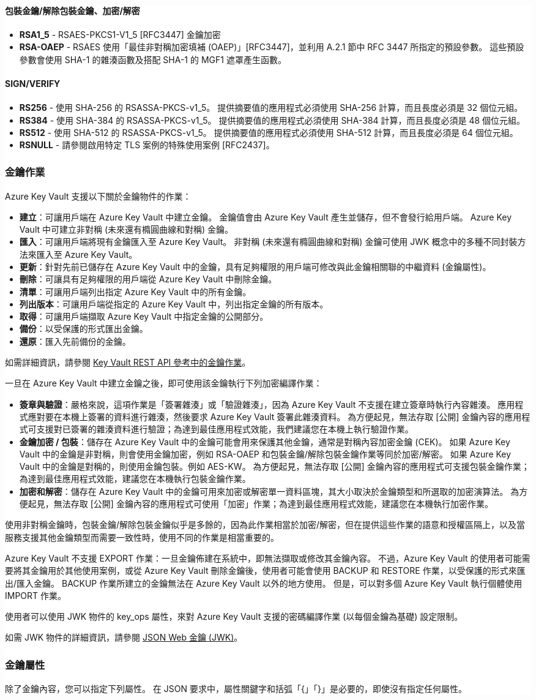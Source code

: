 #### <a name="wrapkeyunwrapkey-encryptdecrypt"></a>包裝金鑰/解除包裝金鑰、加密/解密

-   **RSA1_5** - RSAES-PKCS1-V1_5 [RFC3447] 金鑰加密  
-   **RSA-OAEP** - RSAES 使用「最佳非對稱加密填補 (OAEP)」[RFC3447]，並利用 A.2.1 節中 RFC 3447 所指定的預設參數。 這些預設參數會使用 SHA-1 的雜湊函數及搭配 SHA-1 的 MGF1 遮罩產生函數。  

#### <a name="signverify"></a>SIGN/VERIFY

-   **RS256** - 使用 SHA-256 的 RSASSA-PKCS-v1_5。 提供摘要值的應用程式必須使用 SHA-256 計算，而且長度必須是 32 個位元組。  
-   **RS384** - 使用 SHA-384 的 RSASSA-PKCS-v1_5。 提供摘要值的應用程式必須使用 SHA-384 計算，而且長度必須是 48 個位元組。  
-   **RS512** - 使用 SHA-512 的 RSASSA-PKCS-v1_5。 提供摘要值的應用程式必須使用 SHA-512 計算，而且長度必須是 64 個位元組。  
-   **RSNULL** - 請參閱啟用特定 TLS 案例的特殊使用案例 [RFC2437]。  

###  <a name="BKMK_KeyOperations"></a>金鑰作業

Azure Key Vault 支援以下關於金鑰物件的作業：  

-   **建立**：可讓用戶端在 Azure Key Vault 中建立金鑰。 金鑰值會由 Azure Key Vault 產生並儲存，但不會發行給用戶端。 Azure Key Vault 中可建立非對稱 (未來還有橢圓曲線和對稱) 金鑰。  
-   **匯入**：可讓用戶端將現有金鑰匯入至 Azure Key Vault。 非對稱 (未來還有橢圓曲線和對稱) 金鑰可使用 JWK 概念中的多種不同封裝方法來匯入至 Azure Key Vault。  
-   **更新**：針對先前已儲存在 Azure Key Vault 中的金鑰，具有足夠權限的用戶端可修改與此金鑰相關聯的中繼資料 (金鑰屬性)。  
-   **刪除**：可讓具有足夠權限的用戶端從 Azure Key Vault 中刪除金鑰。  
-   **清單**：可讓用戶端列出指定 Azure Key Vault 中的所有金鑰。  
-   **列出版本**：可讓用戶端從指定的 Azure Key Vault 中，列出指定金鑰的所有版本。  
-   **取得**：可讓用戶端擷取 Azure Key Vault 中指定金鑰的公開部分。  
-   **備份**：以受保護的形式匯出金鑰。  
-   **還原**：匯入先前備份的金鑰。  

如需詳細資訊，請參閱 [Key Vault REST API 參考中的金鑰作業](/rest/api/keyvault)。  

一旦在 Azure Key Vault 中建立金鑰之後，即可使用該金鑰執行下列加密編譯作業：  

-   **簽章與驗證**：嚴格來說，這項作業是「簽署雜湊」或「驗證雜湊」，因為 Azure Key Vault 不支援在建立簽章時執行內容雜湊。 應用程式應對要在本機上簽署的資料進行雜湊，然後要求 Azure Key Vault 簽署此雜湊資料。 為方便起見，無法存取 [公開] 金鑰內容的應用程式可支援對已簽署的雜湊資料進行驗證；為達到最佳應用程式效能，我們建議您在本機上執行驗證作業。  
-   **金鑰加密 / 包裝**：儲存在 Azure Key Vault 中的金鑰可能會用來保護其他金鑰，通常是對稱內容加密金鑰 (CEK)。 如果 Azure Key Vault 中的金鑰是非對稱，則會使用金鑰加密，例如 RSA-OAEP 和包裝金鑰/解除包裝金鑰作業等同於加密/解密。 如果 Azure Key Vault 中的金鑰是對稱的，則使用金鑰包裝。例如 AES-KW。 為方便起見，無法存取 [公開] 金鑰內容的應用程式可支援包裝金鑰作業；為達到最佳應用程式效能，建議您在本機執行包裝金鑰作業。  
-   **加密和解密**：儲存在 Azure Key Vault 中的金鑰可用來加密或解密單一資料區塊，其大小取決於金鑰類型和所選取的加密演算法。 為方便起見，無法存取 [公開] 金鑰內容的應用程式可使用「加密」作業；為達到最佳應用程式效能，建議您在本機執行加密作業。  

使用非對稱金鑰時，包裝金鑰/解除包裝金鑰似乎是多餘的，因為此作業相當於加密/解密，但在提供這些作業的語意和授權區隔上，以及當服務支援其他金鑰類型而需要一致性時，使用不同的作業是相當重要的。  

Azure Key Vault 不支援 EXPORT 作業：一旦金鑰佈建在系統中，即無法擷取或修改其金鑰內容。  不過，Azure Key Vault 的使用者可能需要將其金鑰用於其他使用案例，或從 Azure Key Vault 刪除金鑰後，使用者可能會使用 BACKUP 和 RESTORE 作業，以受保護的形式來匯出/匯入金鑰。 BACKUP 作業所建立的金鑰無法在 Azure Key Vault 以外的地方使用。 但是，可以對多個 Azure Key Vault 執行個體使用 IMPORT 作業。  

使用者可以使用 JWK 物件的 key_ops 屬性，來對 Azure Key Vault 支援的密碼編譯作業 (以每個金鑰為基礎) 設定限制。  

如需 JWK 物件的詳細資訊，請參閱 [JSON Web 金鑰 (JWK)](http://tools.ietf.org/html/draft-ietf-jose-json-web-key)。  

###  <a name="BKMK_KeyAttributes"></a>金鑰屬性

除了金鑰內容，您可以指定下列屬性。 在 JSON 要求中，屬性關鍵字和括弧「{」「}」是必要的，即使沒有指定任何屬性。  
